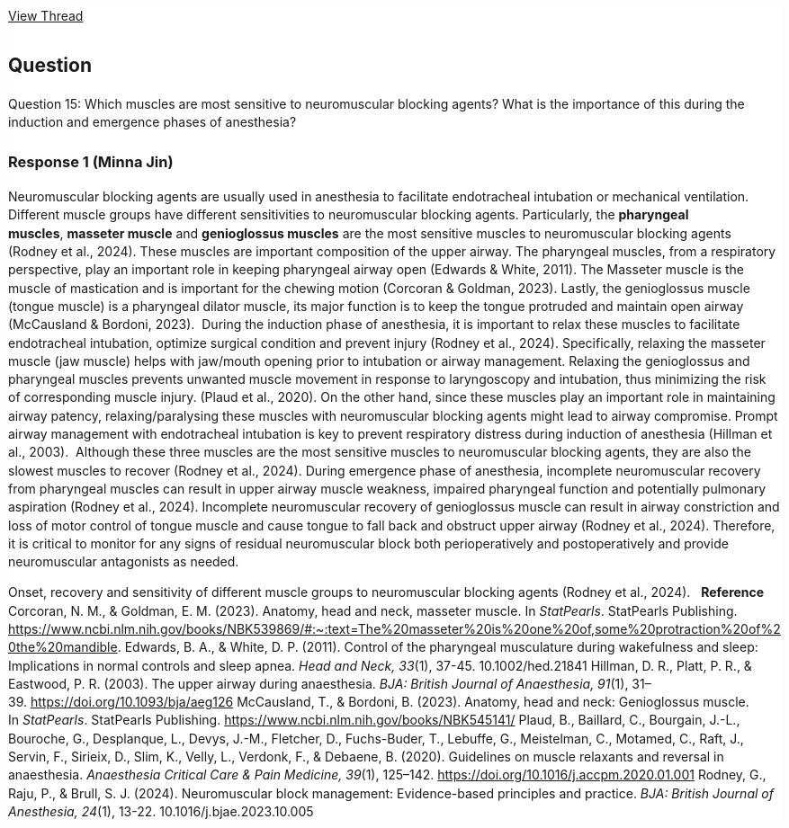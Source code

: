 [View Thread](https://michbrite.michener.ca/d2l/le/7298/discussions/threads/101/View)

## Question

Question 15: Which muscles are most sensitive to neuromuscular blocking agents? What is the importance of this during the induction and emergence phases of anesthesia?

### Response 1 (Minna Jin)

Neuromuscular blocking agents are usually used in anesthesia to facilitate endotracheal intubation or mechanical ventilation. Different muscle groups have different sensitivities to neuromuscular blocking agents. Particularly, the&#160;**pharyngeal muscles**,&#160;**masseter muscle**&#160;and&#160;**genioglossus muscles**&#160;are the most sensitive muscles to neuromuscular blocking agents (Rodney et al., 2024). These muscles are important composition of the upper airway. The pharyngeal muscles, from a respiratory perspective, play an important role in keeping pharyngeal airway open (Edwards &amp; White, 2011). The Masseter muscle is the muscle of mastication and is important for the chewing motion (Corcoran &amp; Goldman, 2023). Lastly, the genioglossus muscle (tongue muscle) is a pharyngeal dilator muscle, its major function is to keep the tongue protruded and maintain open airway (McCausland &amp; Bordoni, 2023).&#160;
During the induction phase of anesthesia, it is important to relax these muscles to facilitate endotracheal intubation, optimize surgical condition and prevent injury (Rodney et al., 2024). Specifically, relaxing the masseter muscle (jaw muscle) helps with jaw/mouth opening prior to intubation or airway management. Relaxing the genioglossus and pharyngeal muscles prevents unwanted muscle movement in response to laryngoscopy and intubation, thus minimizing the risk of corresponding muscle injury. (Plaud et al., 2020). On the other hand, since these muscles play an important role in maintaining airway patency, relaxing/paralysing these muscles with neuromuscular blocking agents might lead to airway compromise. Prompt airway management with endotracheal intubation is key to prevent respiratory distress during induction of anesthesia (Hillman et al., 2003).&#160;
Although these three muscles are the most sensitive muscles to neuromuscular blocking agents, they are also the slowest muscles to recover (Rodney et al., 2024). During emergence phase of anesthesia, incomplete neuromuscular recovery from pharyngeal muscles can result in upper airway muscle weakness, impaired pharyngeal function and potentially pulmonary aspiration (Rodney et al., 2024). Incomplete neuromuscular recovery of genioglossus muscle can result in airway constriction and loss of motor control of tongue muscle and cause tongue to fall back and obstruct upper airway (Rodney et al., 2024). Therefore, it is critical to monitor for any signs of residual neuromuscular block both perioperatively and postoperatively and provide neuromuscular antagonists as needed.&#160;

Onset, recovery and sensitivity of different muscle groups to neuromuscular blocking agents (Rodney et al., 2024).
&#160;
**Reference**
Corcoran, N. M., &amp; Goldman, E. M. (2023). Anatomy, head and neck, masseter muscle. In&#160;*StatPearls*. StatPearls Publishing. https://www.ncbi.nlm.nih.gov/books/NBK539869/#:~:text=The%20masseter%20is%20one%20of,some%20protraction%20of%20the%20mandible.
Edwards, B. A., &amp; White, D. P. (2011). Control of the pharyngeal musculature during wakefulness and sleep: Implications in normal controls and sleep apnea.&#160;_Head and&#160;Neck, 33_(1), 37-45. 10.1002/hed.21841
Hillman, D. R., Platt, P. R., &amp; Eastwood, P. R. (2003). The upper airway during anaesthesia.&#160;*BJA: British Journal of Anaesthesia, 91*(1), 31–39.&#160;https://doi.org/10.1093/bja/aeg126
McCausland, T., &amp; Bordoni, B. (2023). Anatomy, head and neck: Genioglossus muscle. In&#160;*StatPearls*. StatPearls Publishing. https://www.ncbi.nlm.nih.gov/books/NBK545141/
Plaud, B., Baillard, C., Bourgain, J.-L., Bouroche, G., Desplanque, L., Devys, J.-M., Fletcher, D., Fuchs-Buder, T., Lebuffe, G., Meistelman, C., Motamed, C., Raft, J., Servin, F., Sirieix, D., Slim, K., Velly, L., Verdonk, F., &amp; Debaene, B. (2020). Guidelines on muscle relaxants and reversal in anaesthesia.&#160;*Anaesthesia Critical Care &amp; Pain Medicine,&#160;39*(1), 125–142.&#160;https://doi.org/10.1016/j.accpm.2020.01.001
Rodney, G., Raju, P., &amp; Brull, S. J. (2024). Neuromuscular block management: Evidence-based principles and practice.&#160;*BJA: British Journal of Anesthesia, 24*(1), 13-22. 10.1016/j.bjae.2023.10.005
